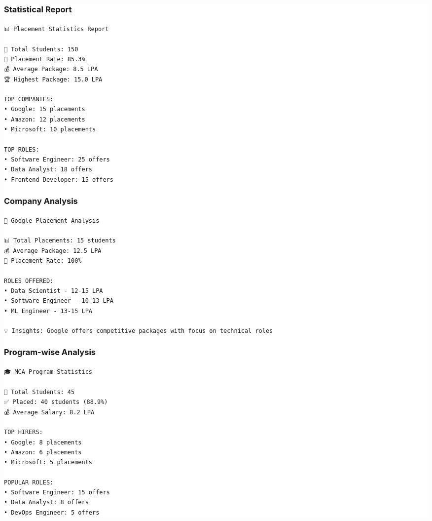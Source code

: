 ### Statistical Report
```
📊 Placement Statistics Report

👥 Total Students: 150
🎯 Placement Rate: 85.3%
💰 Average Package: 8.5 LPA
🏆 Highest Package: 15.0 LPA

TOP COMPANIES:
• Google: 15 placements
• Amazon: 12 placements
• Microsoft: 10 placements

TOP ROLES:
• Software Engineer: 25 offers
• Data Analyst: 18 offers
• Frontend Developer: 15 offers
```

### Company Analysis
```
🏢 Google Placement Analysis

📊 Total Placements: 15 students
💰 Average Package: 12.5 LPA
🎯 Placement Rate: 100%

ROLES OFFERED:
• Data Scientist - 12-15 LPA
• Software Engineer - 10-13 LPA
• ML Engineer - 13-15 LPA

💡 Insights: Google offers competitive packages with focus on technical roles
```

### Program-wise Analysis
```
🎓 MCA Program Statistics

👥 Total Students: 45
✅ Placed: 40 students (88.9%)
💰 Average Salary: 8.2 LPA

TOP HIRERS:
• Google: 8 placements
• Amazon: 6 placements
• Microsoft: 5 placements

POPULAR ROLES:
• Software Engineer: 15 offers
• Data Analyst: 8 offers
• DevOps Engineer: 5 offers
```
